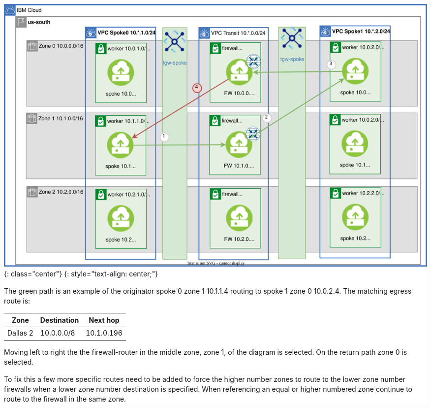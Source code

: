 ![vpc-transit-asymmetric-spoke-fw](images/vpc-transit-hidden/vpc-transit-asymmetric-spoke-fw.svg){: class="center"}
{: style="text-align: center;"}

The green path is an example of the originator spoke 0 zone 1 10.1.1.4 routing to spoke 1 zone 0 10.0.2.4.  The matching egress route is:

Zone|Destination|Next hop
--|--|--
Dallas 2|10.0.0.0/8|10.1.0.196

Moving left to right the the firewall-router in the middle zone, zone 1, of the diagram is selected.  On the return path zone 0 is selected.

To fix this a few more specific routes need to be added to force the higher number zones to route to the lower zone number firewalls when a lower zone number destination is specified.  When referencing an equal or higher numbered zone continue to route to the firewall in the same zone.

